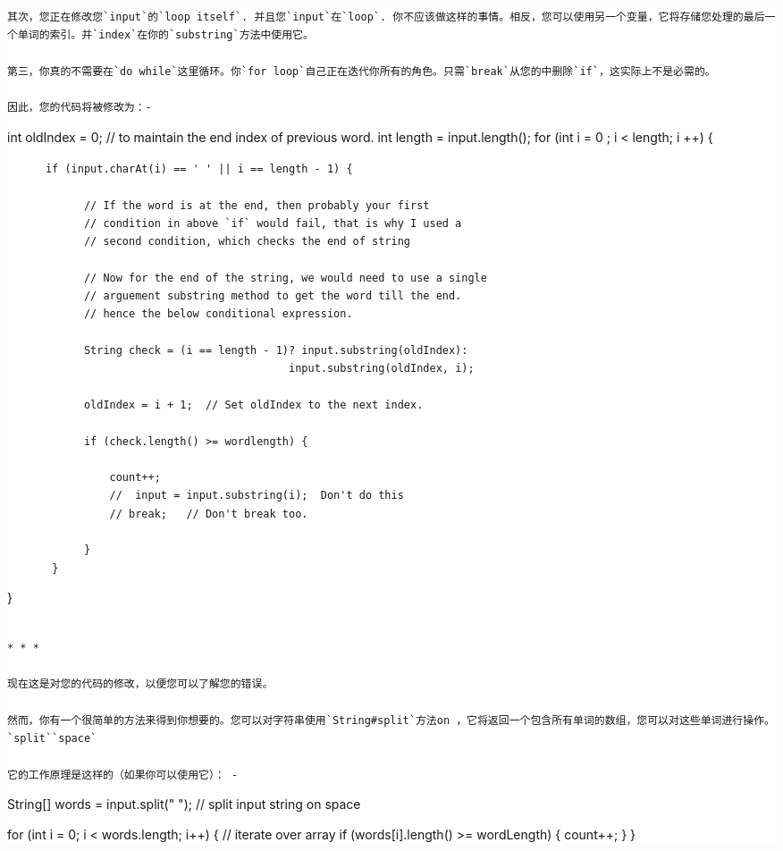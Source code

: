```
其次，您正在修改您`input`的`loop itself`. 并且您`input`在`loop`. 你不应该做这样的事情。相反，您可以使用另一个变量，它将存储您处理的最后一个单词的索引。并`index`在你的`substring`方法中使用它。

第三，你真的不需要在`do while`这里循环。你`for loop`自己正在迭代你所有的角色。只需`break`从您的中删除`if`，这实际上不是必需的。

因此，您的代码将被修改为：-

```
int oldIndex = 0;  // to maintain the end index of previous word.
int length = input.length();
for (int i = 0 ; i < length; i ++) {

          if (input.charAt(i) == ' ' || i == length - 1) {

                // If the word is at the end, then probably your first 
                // condition in above `if` would fail, that is why I used a 
                // second condition, which checks the end of string

                // Now for the end of the string, we would need to use a single
                // arguement substring method to get the word till the end.
                // hence the below conditional expression.

                String check = (i == length - 1)? input.substring(oldIndex): 
                                                input.substring(oldIndex, i);

                oldIndex = i + 1;  // Set oldIndex to the next index.

                if (check.length() >= wordlength) {

                    count++;
                    //  input = input.substring(i);  Don't do this
                    // break;   // Don't break too.

                }
           }

} 
```

* * *

现在这是对您的代码的修改，以便您可以了解您的错误。

然而，你有一个很简单的方法来得到你想要的。您可以对字符串使用`String#split`方法on ，它将返回一个包含所有单词的数组，您可以对这些单词进行操作。`split``space`

它的工作原理是这样的（如果你可以使用它）： -

```
String[] words = input.split(" ");  // split input string on space

for (int i = 0; i < words.length; i++) {  // iterate over array
    if (words[i].length() >= wordLength) {
        count++;
    }
}
